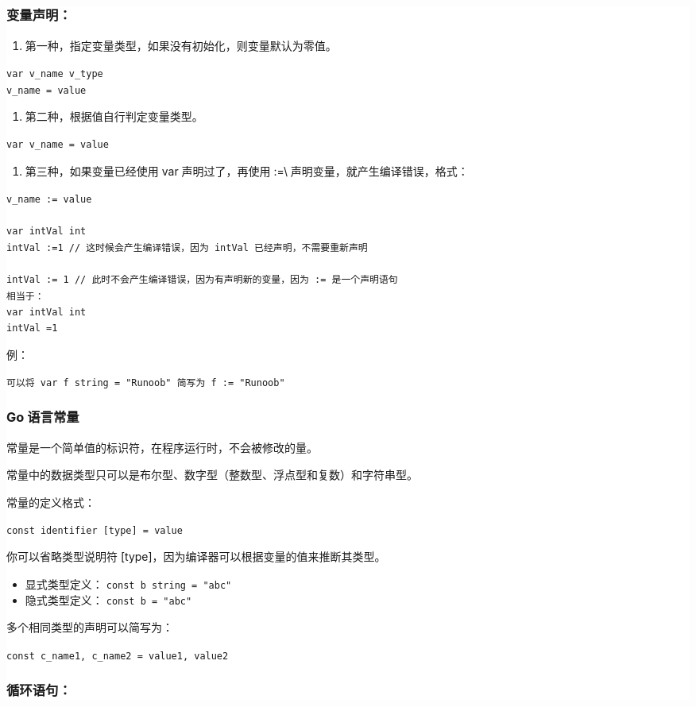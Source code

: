 ### 变量声明：

1.  第一种，指定变量类型，如果没有初始化，则变量默认为零值。

```plain
var v_name v_type
v_name = value
```

1.  第二种，根据值自行判定变量类型。

```plain
var v_name = value
```

1.  第三种，如果变量已经使用 var 声明过了，再使用 :=\\ 声明变量，就产生编译错误，格式：

```plain
v_name := value

var intVal int 
intVal :=1 // 这时候会产生编译错误，因为 intVal 已经声明，不需要重新声明

intVal := 1 // 此时不会产生编译错误，因为有声明新的变量，因为 := 是一个声明语句
相当于：
var intVal int 
intVal =1
```

例：

```plain
可以将 var f string = "Runoob" 简写为 f := "Runoob"
```

### Go 语言常量

常量是一个简单值的标识符，在程序运行时，不会被修改的量。

常量中的数据类型只可以是布尔型、数字型（整数型、浮点型和复数）和字符串型。

常量的定义格式：

```plain
const identifier [type] = value
```

你可以省略类型说明符 \[type\]，因为编译器可以根据变量的值来推断其类型。

*   显式类型定义： `const b string = "abc"`
*   隐式类型定义： `const b = "abc"`

多个相同类型的声明可以简写为：

```plain
const c_name1, c_name2 = value1, value2
```

### 循环语句：
